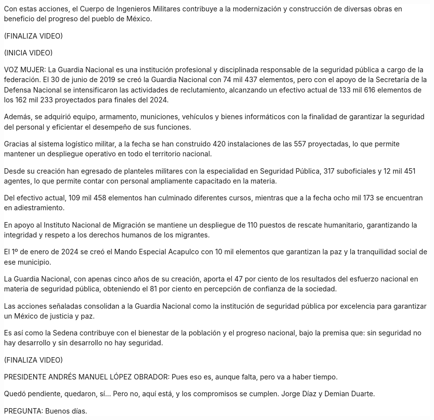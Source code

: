 Con estas acciones, el Cuerpo de Ingenieros Militares contribuye a la
modernización y construcción de diversas obras en beneficio del progreso del
pueblo de México.

(FINALIZA VIDEO)

(INICIA VIDEO)

VOZ MUJER: La Guardia Nacional es una institución profesional y disciplinada
responsable de la seguridad pública a cargo de la federación. El 30 de junio
de 2019 se creó la Guardia Nacional con 74 mil 437 elementos, pero con el
apoyo de la Secretaría de la Defensa Nacional se intensificaron las
actividades de reclutamiento, alcanzando un efectivo actual de 133 mil 616
elementos de los 162 mil 233 proyectados para finales del 2024.

Además, se adquirió equipo, armamento, municiones, vehículos y bienes
informáticos con la finalidad de garantizar la seguridad del personal y
eficientar el desempeño de sus funciones.

Gracias al sistema logístico militar, a la fecha se han construido 420
instalaciones de las 557 proyectadas, lo que permite mantener un despliegue
operativo en todo el territorio nacional.

Desde su creación han egresado de planteles militares con la especialidad en
Seguridad Pública, 317 suboficiales y 12 mil 451 agentes, lo que permite
contar con personal ampliamente capacitado en la materia.

Del efectivo actual, 109 mil 458 elementos han culminado diferentes cursos,
mientras que a la fecha ocho mil 173 se encuentran en adiestramiento.

En apoyo al Instituto Nacional de Migración se mantiene un despliegue de 110
puestos de rescate humanitario, garantizando la integridad y respeto a los
derechos humanos de los migrantes.

El 1º de enero de 2024 se creó el Mando Especial Acapulco con 10 mil elementos
que garantizan la paz y la tranquilidad social de ese municipio.

La Guardia Nacional, con apenas cinco años de su creación, aporta el 47 por
ciento de los resultados del esfuerzo nacional en materia de seguridad
pública, obteniendo el 81 por ciento en percepción de confianza de la
sociedad.

Las acciones señaladas consolidan a la Guardia Nacional como la institución de
seguridad pública por excelencia para garantizar un México de justicia y paz.

Es así como la Sedena contribuye con el bienestar de la población y el
progreso nacional, bajo la premisa que: sin seguridad no hay desarrollo y sin
desarrollo no hay seguridad.

(FINALIZA VIDEO)

PRESIDENTE ANDRÉS MANUEL LÓPEZ OBRADOR: Pues eso es, aunque falta, pero va a
haber tiempo.

Quedó pendiente, quedaron, sí… Pero no, aquí está, y los compromisos se
cumplen. Jorge Díaz y Demian Duarte.

PREGUNTA: Buenos días.
